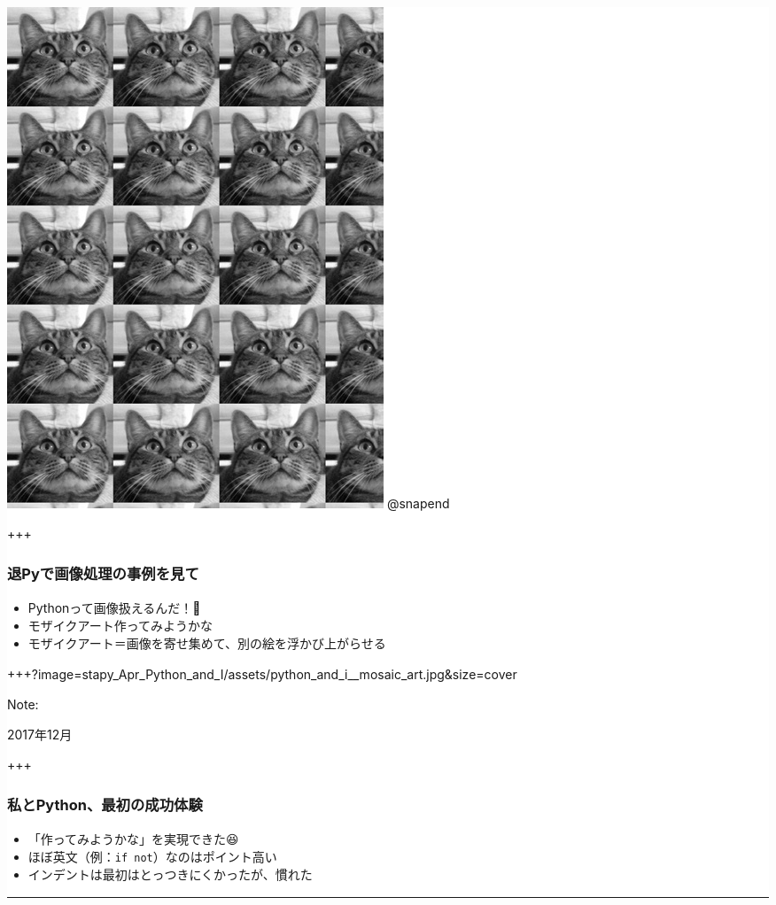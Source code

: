 ![退Py17章 画像処理の例](stapy_Apr_Python_and_I/assets/taipy_ch17_6.jpg)
@snapend

+++

### 退Pyで画像処理の事例を見て

- Pythonって画像扱えるんだ！🤩
- モザイクアート作ってみようかな
- モザイクアート＝画像を寄せ集めて、別の絵を浮かび上がらせる

+++?image=stapy_Apr_Python_and_I/assets/python_and_i__mosaic_art.jpg&size=cover

Note:

2017年12月

+++

### 私とPython、最初の成功体験

- 「作ってみようかな」を実現できた😆
- ほぼ英文（例：`if not`）なのはポイント高い
- インデントは最初はとっつきにくかったが、慣れた

---